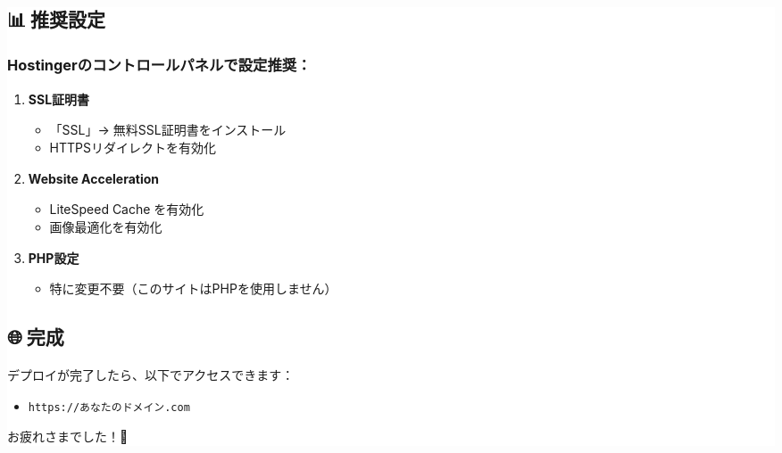 ## 📊 推奨設定

### Hostingerのコントロールパネルで設定推奨：

1. **SSL証明書**
   - 「SSL」→ 無料SSL証明書をインストール
   - HTTPSリダイレクトを有効化

2. **Website Acceleration**
   - LiteSpeed Cache を有効化
   - 画像最適化を有効化

3. **PHP設定**
   - 特に変更不要（このサイトはPHPを使用しません）

## 🌐 完成

デプロイが完了したら、以下でアクセスできます：
- `https://あなたのドメイン.com`

お疲れさまでした！🎉

